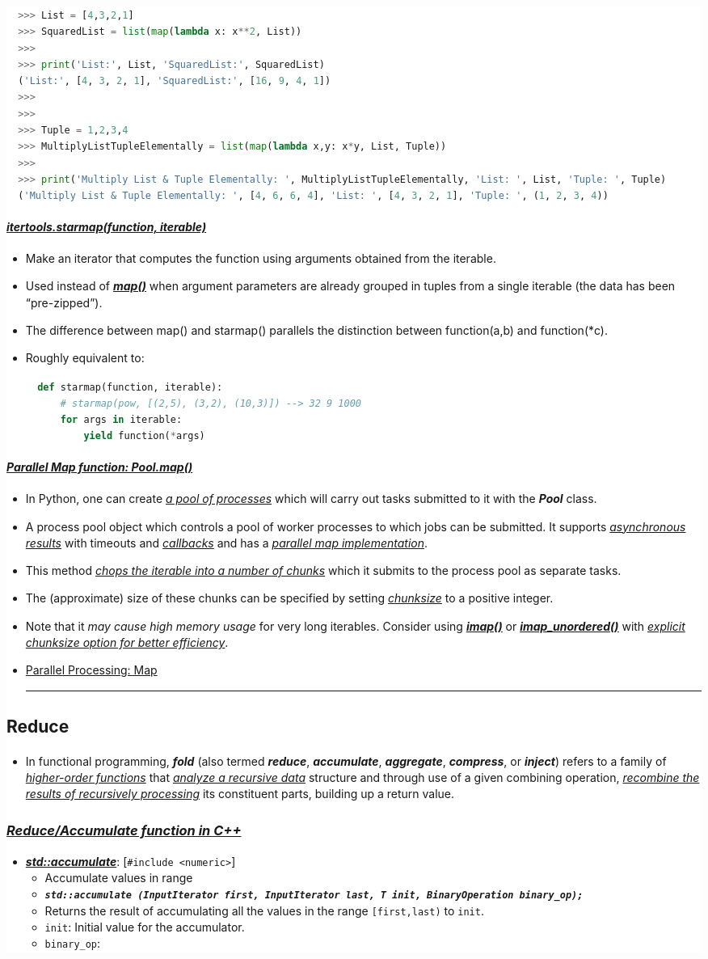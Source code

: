   ```python
    >>> List = [4,3,2,1]
    >>> SquaredList = list(map(lambda x: x**2, List))
    >>> 
    >>> print('List:', List, 'SquaredList:', SquaredList)
    ('List:', [4, 3, 2, 1], 'SquaredList:', [16, 9, 4, 1])
    >>> 
    >>> 
    >>> Tuple = 1,2,3,4
    >>> MultiplyListTupleElementally = list(map(lambda x,y: x*y, List, Tuple))
    >>> 
    >>> print('Multiply List & Tuple Elementally: ', MultiplyListTupleElementally, 'List: ', List, 'Tuple: ', Tuple)
    ('Multiply List & Tuple Elementally: ', [4, 6, 6, 4], 'List: ', [4, 3, 2, 1], 'Tuple: ', (1, 2, 3, 4))
  ```

#### *<u>itertools.starmap(function, iterable)</u>*
- Make an iterator that computes the function using arguments obtained from the iterable.
- Used instead of __*<u>map()</u>*__ when argument parameters are already grouped in tuples from a single iterable (the data has been “pre-zipped”).
- The difference between map() and starmap() parallels the distinction between function(a,b) and function(*c).
- Roughly equivalent to:

  ```python
    def starmap(function, iterable):
        # starmap(pow, [(2,5), (3,2), (10,3)]) --> 32 9 1000
        for args in iterable:
            yield function(*args)
  ```

#### *<u>Parallel Map function: Pool.map()</u>*
- In Python, one can create *<u>a pool of processes</u>* which will carry out tasks submitted to it with the __*Pool*__ class.
- A process pool object which controls a pool of worker processes to which jobs can be submitted. It supports *<u>asynchronous results</u>* with timeouts and *<u>callbacks</u>* and has a *<u>parallel map implementation</u>*.
- This method *<u>chops the iterable into a number of chunks</u>* which it submits to the process pool as separate tasks.
- The (approximate) size of these chunks can be specified by setting *<u>chunksize</u>* to a positive integer.
- Note that it *may cause high memory usage* for very long iterables. Consider using [__*<u>imap()</u>*__](https://docs.python.org/3/library/multiprocessing.html#multiprocessing.pool.Pool.imap) or [__*<u>imap_unordered()</u>*__](https://docs.python.org/3/library/multiprocessing.html#multiprocessing.pool.Pool.imap_unordered) with *<u>explicit chunksize option for better efficiency</u>*.
- [Parallel Processing: Map](/_post/parallel_computing#map)

  ---

## Reduce
- In functional programming, __*fold*__ (also termed __*reduce*__, __*accumulate*__, __*aggregate*__, __*compress*__, or __*inject*__) refers to a family of *<u>higher-order functions</u>* that *<u>analyze a recursive data</u>* structure and through use of a given combining operation, *<u>recombine the results of recursively processing</u>* its constituent parts, building up a return value.
### *<u>Reduce/Accumulate function in C++</u>*
  - __*<u>std::accumulate</u>*__: [`#include <numeric>`]
    - Accumulate values in range
    - __*`std::accumulate (InputIterator first, InputIterator last, T init, BinaryOperation binary_op);`*__
    - Returns the result of accumulating all the values in the range `[first,last)` to `init`.
    - `init`: Initial value for the accumulator.
    - `binary_op`: